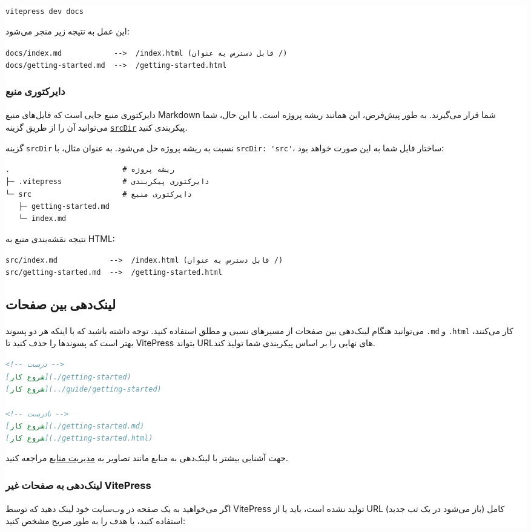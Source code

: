 ```sh
vitepress dev docs
```

این عمل به نتیجه زیر منجر می‌شود:

```
docs/index.md            -->  /index.html (قابل دسترس به عنوان /)
docs/getting-started.md  -->  /getting-started.html
```

### دایرکتوری منبع

دایرکتوری منبع جایی است که فایل‌های منبع Markdown شما قرار می‌گیرند. به طور پیش‌فرض، این همانند ریشه پروژه است. با این حال، شما می‌توانید آن را از طریق گزینه [`srcDir`](../reference/site-config#srcdir) پیکربندی کنید.

گزینه `srcDir` نسبت به ریشه پروژه حل می‌شود. به عنوان مثال، با `srcDir: 'src'`، ساختار فایل شما به این صورت خواهد بود:

```
.                          # ریشه پروژه
├─ .vitepress              # دایرکتوری پیکربندی
└─ src                     # دایرکتوری منبع
   ├─ getting-started.md
   └─ index.md
```

نتیجه نقشه‌بندی منبع به HTML:

```
src/index.md            -->  /index.html (قابل دسترس به عنوان /)
src/getting-started.md  -->  /getting-started.html
```

## لینک‌دهی بین صفحات

می‌توانید هنگام لینک‌دهی بین صفحات از مسیرهای نسبی و مطلق استفاده کنید. توجه داشته باشید که با اینکه هر دو پسوند `.md` و `.html` کار می‌کنند، بهتر است که پسوندها را حذف کنید تا VitePress بتواند URL‌های نهایی را بر اساس پیکربندی شما تولید کند.

```md
<!-- درست -->
[شروع کار](./getting-started)
[شروع کار](../guide/getting-started)

<!-- نادرست -->
[شروع کار](./getting-started.md)
[شروع کار](./getting-started.html)
```

جهت آشنایی بیشتر با لینک‌دهی به منابع مانند تصاویر به [مدیریت منابع](./asset-handling) مراجعه کنید.

### لینک‌دهی به صفحات غیر VitePress

اگر می‌خواهید به یک صفحه در وب‌سایت خود لینک دهید که توسط VitePress تولید نشده است، باید یا از URL کامل (باز می‌شود در یک تب جدید) استفاده کنید، یا هدف را به طور صریح مشخص کنید:
